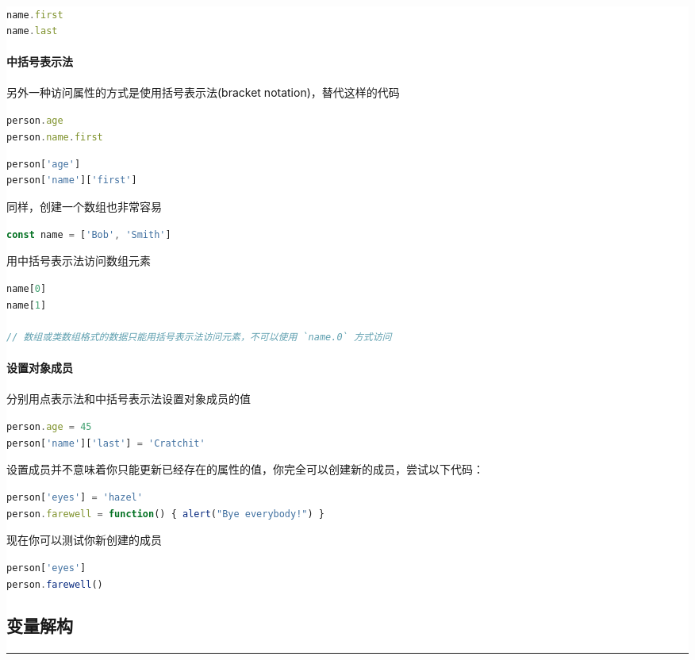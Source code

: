 ``` typescript
name.first
name.last
```

#### 中括号表示法

另外一种访问属性的方式是使用括号表示法(bracket notation)，替代这样的代码

``` typescript
person.age
person.name.first
```

``` typescript
person['age']
person['name']['first']
```

同样，创建一个数组也非常容易

``` typescript
const name = ['Bob', 'Smith']
```

用中括号表示法访问数组元素

``` typescript
name[0]
name[1]

// 数组或类数组格式的数据只能用括号表示法访问元素，不可以使用 `name.0` 方式访问
```

#### 设置对象成员

分别用点表示法和中括号表示法设置对象成员的值

``` typescript
person.age = 45
person['name']['last'] = 'Cratchit'
```

设置成员并不意味着你只能更新已经存在的属性的值，你完全可以创建新的成员，尝试以下代码：

``` typescript
person['eyes'] = 'hazel'
person.farewell = function() { alert("Bye everybody!") }
```

现在你可以测试你新创建的成员

``` typescript
person['eyes']
person.farewell()
```

## 变量解构

---
